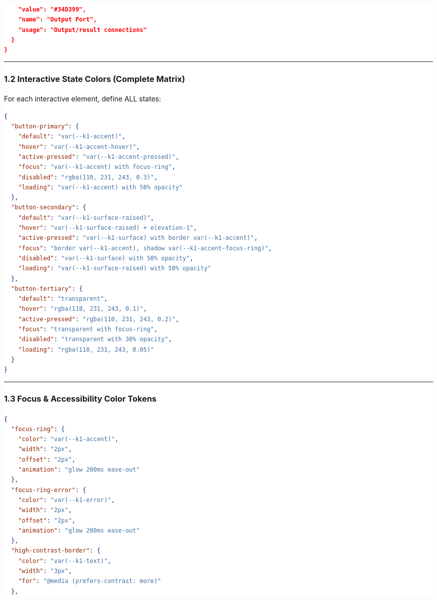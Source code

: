 ```json
    "value": "#34D399",
    "name": "Output Port",
    "usage": "Output/result connections"
  }
}
```

---

### 1.2 Interactive State Colors (Complete Matrix)

For each interactive element, define ALL states:

```json
{
  "button-primary": {
    "default": "var(--k1-accent)",
    "hover": "var(--k1-accent-hover)",
    "active-pressed": "var(--k1-accent-pressed)",
    "focus": "var(--k1-accent) with focus-ring",
    "disabled": "rgba(110, 231, 243, 0.3)",
    "loading": "var(--k1-accent) with 50% opacity"
  },
  "button-secondary": {
    "default": "var(--k1-surface-raised)",
    "hover": "var(--k1-surface-raised) + elevation-1",
    "active-pressed": "var(--k1-surface) with border var(--k1-accent)",
    "focus": "border var(--k1-accent), shadow var(--k1-accent-focus-ring)",
    "disabled": "var(--k1-surface) with 50% opacity",
    "loading": "var(--k1-surface-raised) with 50% opacity"
  },
  "button-tertiary": {
    "default": "transparent",
    "hover": "rgba(110, 231, 243, 0.1)",
    "active-pressed": "rgba(110, 231, 243, 0.2)",
    "focus": "transparent with focus-ring",
    "disabled": "transparent with 30% opacity",
    "loading": "rgba(110, 231, 243, 0.05)"
  }
}
```

---

### 1.3 Focus & Accessibility Color Tokens

```json
{
  "focus-ring": {
    "color": "var(--k1-accent)",
    "width": "2px",
    "offset": "2px",
    "animation": "glow 200ms ease-out"
  },
  "focus-ring-error": {
    "color": "var(--k1-error)",
    "width": "2px",
    "offset": "2px",
    "animation": "glow 200ms ease-out"
  },
  "high-contrast-border": {
    "color": "var(--k1-text)",
    "width": "3px",
    "for": "@media (prefers-contrast: more)"
  },
```